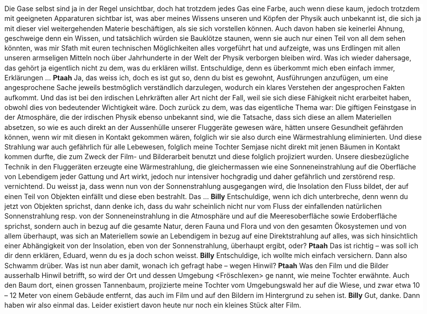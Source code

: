 Die Gase selbst sind ja in der Regel unsichtbar, doch hat trotzdem jedes Gas eine Farbe, auch wenn diese kaum, jedoch trotzdem mit geeigneten Apparaturen sichtbar ist, was aber meines Wissens unseren <hellen> und <schlauen> Köpfen der Physik auch unbekannt ist, die sich ja mit dieser viel weitergehenden Materie beschäftigen, als sie sich vorstellen können. Auch davon haben sie keinerlei Ahnung, geschweige denn ein Wissen, und tatsächlich würden sie Bauklötze staunen, wenn sie auch nur einen Teil von all dem sehen könnten, was mir Sfath mit euren technischen Möglichkeiten alles vorgeführt hat und aufzeigte, was uns Erdlingen mit allen unseren armseligen Mitteln noch über Jahrhunderte in der Welt der Physik verborgen bleiben wird.
Was ich wieder dahersage, das gehört ja eigentlich nicht zu dem, was du erklären willst. Entschuldige, denn es überkommt mich eben einfach immer, Erklärungen …
**Ptaah** Ja, das weiss ich, doch es ist gut so, denn du bist es gewohnt, Ausführungen anzufügen, um eine angesprochene
Sache jeweils bestmöglich verständlich darzulegen, wodurch ein klares Verstehen der angesprochen Fakten aufkommt. Und das ist bei den irdischen Lehrkräften aller Art nicht der Fall, weil sie sich diese Fähigkeit nicht erarbeitet haben, obwohl dies von bedeutender Wichtigkeit wäre.
Doch zurück zu dem, was das eigentliche Thema war: Die giftigen Feinstgase in der Atmosphäre, die der irdischen Physik ebenso unbekannt sind, wie die Tatsache, dass sich diese an allem Materiellen absetzen, so wie es auch direkt an der Aussenhülle unserer Fluggeräte gewesen wäre, hätten unsere Gesundheit gefährden können, wenn wir mit diesen in Kontakt gekommen wären, folglich wir sie also durch eine Wärmestrahlung eliminierten. Und diese Strahlung war auch gefährlich für alle Lebewesen, folglich meine Tochter Semjase nicht direkt mit jenen Bäumen in Kontakt kommen durfte, die zum Zweck der Film- und Bilderarbeit benutzt und diese folglich projiziert wurden. Unsere diesbezügliche Technik in den Fluggeräten erzeugte eine Wärmestrahlung, die gleichermassen wie eine Sonneneinstrahlung auf die Oberfläche von Lebendigem jeder Gattung und Art wirkt, jedoch nur intensiver hochgradig und daher gefährlich und zerstörend resp. vernichtend. Du weisst ja, dass wenn nun von der Sonnenstrahlung ausgegangen wird, die Insolation den Fluss bildet, der auf einen Teil von Objekten einfällt und diese eben bestrahlt. Das …
**Billy** Entschuldige, wenn ich dich unterbreche, denn wenn du jetzt von Objekten sprichst, dann denke ich, dass du wahr
scheinlich nicht nur vom Fluss der einfallenden natürlichen Sonnenstrahlung resp. von der Sonneneinstrahlung in die Atmosphäre und auf die Meeresoberfläche sowie Erdoberfläche sprichst, sondern auch in bezug auf die gesamte Natur, deren Fauna und Flora und von den gesamten Ökosystemen und von allem überhaupt, was sich an Materiellem sowie an Lebendigem in bezug auf eine Direktstrahlung auf alles, was sich hinsichtlich einer Abhängigkeit von der Insolation, eben von der Sonnenstrahlung, überhaupt ergibt, oder?
**Ptaah** Das ist richtig – was soll ich dir denn erklären, Eduard, wenn du es ja doch schon weisst.
**Billy** Entschuldige, ich wollte mich einfach versichern. Dann also Schwamm drüber. Was ist nun aber damit, wonach ich
gefragt habe – wegen Hinwil?
**Ptaah** Was den Film und die Bilder ausserhalb Hinwil betrifft, so wird der Ort und dessen Umgebung <Fröschlexen> ge
nannt, wie meine Tochter erwähnte. Auch den Baum dort, einen grossen Tannenbaum, projizierte meine Tochter vom Umgebungswald her auf die Wiese, und zwar etwa 10 – 12 Meter von einem Gebäude entfernt, das auch im Film und auf den Bildern im Hintergrund zu sehen ist.
**Billy** Gut, danke. Dann haben wir also einmal das. Leider existiert davon heute nur noch ein kleines Stück alter Film.